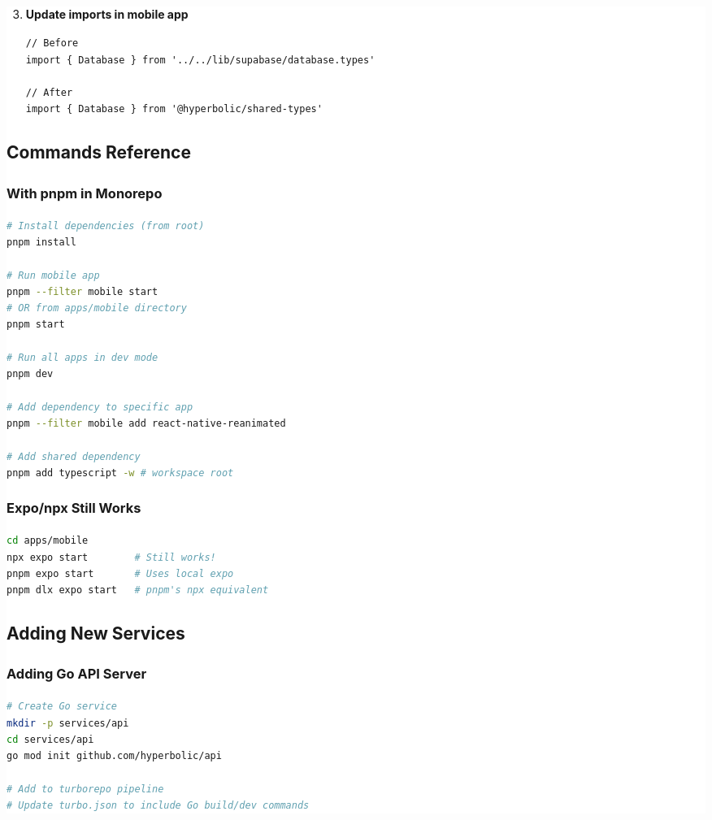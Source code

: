 3. **Update imports in mobile app**
   ```tsx
   // Before
   import { Database } from '../../lib/supabase/database.types'
   
   // After
   import { Database } from '@hyperbolic/shared-types'
   ```

## Commands Reference

### With pnpm in Monorepo
```bash
# Install dependencies (from root)
pnpm install

# Run mobile app
pnpm --filter mobile start
# OR from apps/mobile directory
pnpm start

# Run all apps in dev mode
pnpm dev

# Add dependency to specific app
pnpm --filter mobile add react-native-reanimated

# Add shared dependency
pnpm add typescript -w # workspace root
```

### Expo/npx Still Works
```bash
cd apps/mobile
npx expo start        # Still works!
pnpm expo start       # Uses local expo
pnpm dlx expo start   # pnpm's npx equivalent
```

## Adding New Services

### Adding Go API Server
```bash
# Create Go service
mkdir -p services/api
cd services/api
go mod init github.com/hyperbolic/api

# Add to turborepo pipeline
# Update turbo.json to include Go build/dev commands
```

